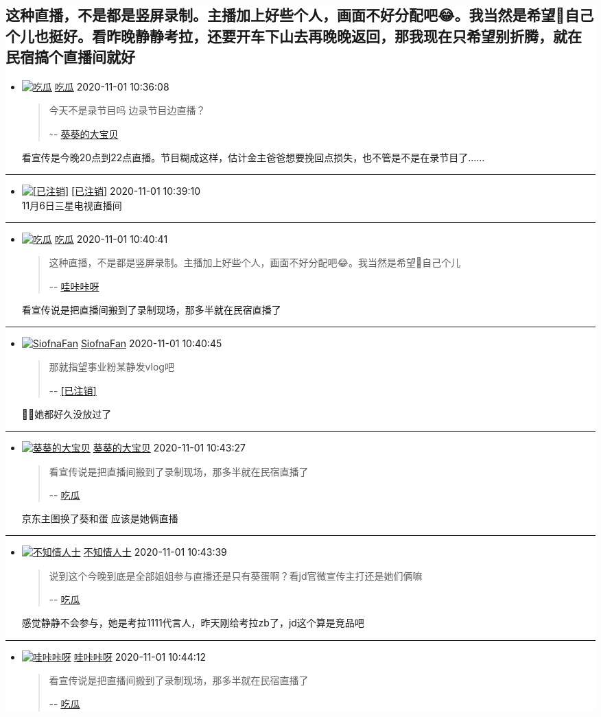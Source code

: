   这种直播，不是都是竖屏录制。主播加上好些个人，画面不好分配吧😂。我当然是希望🌻自己个儿也挺好。看昨晚静静考拉，还要开车下山去再晚晚返回，那我现在只希望别折腾，就在民宿搞个直播间就好  
---
* [![吃瓜](../../image/icon/u219893584-2.jpg)](https://www.douban.com/people/219893584/)    [吃瓜](https://www.douban.com/people/219893584/)    2020-11-01 10:36:08  
  >今天不是录节目吗 边录节目边直播？  
  >
  >-- [葵葵的大宝贝](https://www.douban.com/people/196003397/)  
  
  看宣传是今晚20点到22点直播。节目糊成这样，估计金主爸爸想要挽回点损失，也不管是不是在录节目了……  
---
* [![[已注销]](../../image/icon/user_normal.jpg)](https://www.douban.com/people/219008874/)    [[已注销]](https://www.douban.com/people/219008874/)    2020-11-01 10:39:10  
  11月6日三星电视直播间  
---
* [![吃瓜](../../image/icon/u219893584-2.jpg)](https://www.douban.com/people/219893584/)    [吃瓜](https://www.douban.com/people/219893584/)    2020-11-01 10:40:41  
  >这种直播，不是都是竖屏录制。主播加上好些个人，画面不好分配吧😂。我当然是希望🌻自己个儿  
  >
  >-- [哇咔咔呀](https://www.douban.com/people/213342632/)  
  
  看宣传说是把直播间搬到了录制现场，那多半就在民宿直播了  
---
* [![SiofnaFan](../../image/icon/u180076918-2.jpg)](https://www.douban.com/people/180076918/)    [SiofnaFan](https://www.douban.com/people/180076918/)    2020-11-01 10:40:45  
  >那就指望事业粉某静发vlog吧  
  >
  >-- [[已注销]](https://www.douban.com/people/219008874/)  
  
  🤦‍♀️她都好久没放过了  
---
* [![葵葵的大宝贝](../../image/icon/u196003397-1.jpg)](https://www.douban.com/people/196003397/)    [葵葵的大宝贝](https://www.douban.com/people/196003397/)    2020-11-01 10:43:27  
  >看宣传说是把直播间搬到了录制现场，那多半就在民宿直播了  
  >
  >-- [吃瓜](https://www.douban.com/people/219893584/)  
  
  京东主图换了葵和蛋 应该是她俩直播  
---
* [![不知情人士](../../image/icon/u4105709-27.jpg)](https://www.douban.com/people/yiyimemory/)    [不知情人士](https://www.douban.com/people/yiyimemory/)    2020-11-01 10:43:39  
  >说到这个今晚到底是全部姐姐参与直播还是只有葵蛋啊？看jd官微宣传主打还是她们俩嘛  
  >
  >-- [吃瓜](https://www.douban.com/people/219893584/)  
  
  感觉静静不会参与，她是考拉1111代言人，昨天刚给考拉zb了，jd这个算是竞品吧  
---
* [![哇咔咔呀](../../image/icon/u213342632-5.jpg)](https://www.douban.com/people/213342632/)    [哇咔咔呀](https://www.douban.com/people/213342632/)    2020-11-01 10:44:12  
  >看宣传说是把直播间搬到了录制现场，那多半就在民宿直播了  
  >
  >-- [吃瓜](https://www.douban.com/people/219893584/)  
  